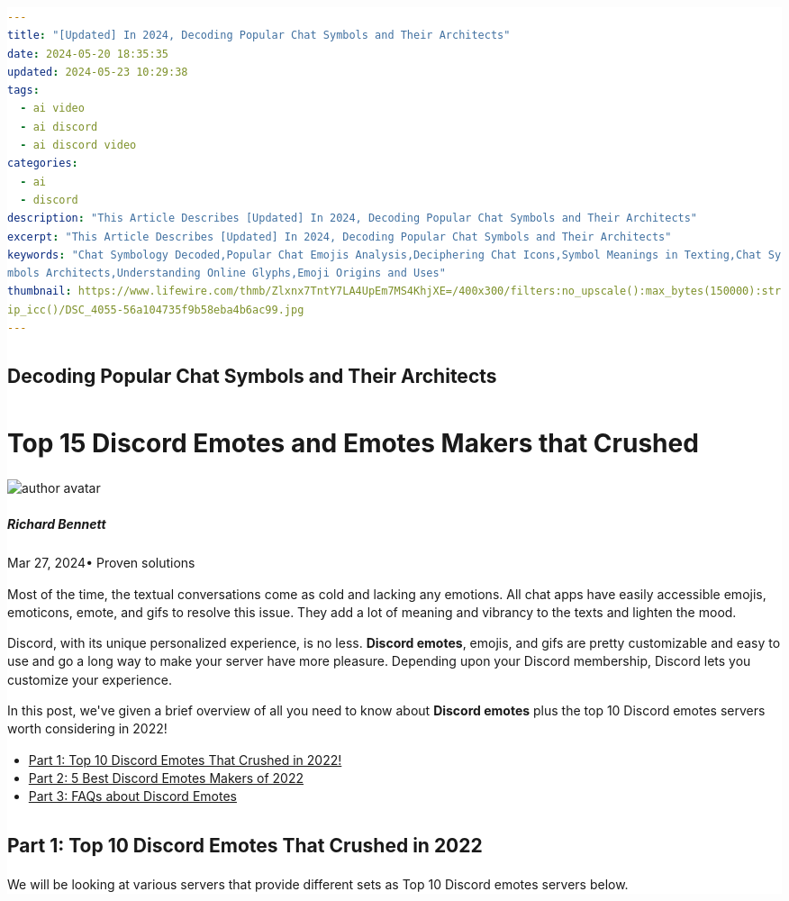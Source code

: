 ```yaml
---
title: "[Updated] In 2024, Decoding Popular Chat Symbols and Their Architects"
date: 2024-05-20 18:35:35
updated: 2024-05-23 10:29:38
tags:
  - ai video
  - ai discord
  - ai discord video
categories:
  - ai
  - discord
description: "This Article Describes [Updated] In 2024, Decoding Popular Chat Symbols and Their Architects"
excerpt: "This Article Describes [Updated] In 2024, Decoding Popular Chat Symbols and Their Architects"
keywords: "Chat Symbology Decoded,Popular Chat Emojis Analysis,Deciphering Chat Icons,Symbol Meanings in Texting,Chat Symbols Architects,Understanding Online Glyphs,Emoji Origins and Uses"
thumbnail: https://www.lifewire.com/thmb/Zlxnx7TntY7LA4UpEm7MS4KhjXE=/400x300/filters:no_upscale():max_bytes(150000):strip_icc()/DSC_4055-56a104735f9b58eba4b6ac99.jpg
---
```


## Decoding Popular Chat Symbols and Their Architects

# Top 15 Discord Emotes and Emotes Makers that Crushed

![author avatar](https://images.wondershare.com/filmora/article-images/richard-bennett.jpg)

##### Richard Bennett

 Mar 27, 2024• Proven solutions

Most of the time, the textual conversations come as cold and lacking any emotions. All chat apps have easily accessible emojis, emoticons, emote, and gifs to resolve this issue. They add a lot of meaning and vibrancy to the texts and lighten the mood.

Discord, with its unique personalized experience, is no less. **Discord emotes**, emojis, and gifs are pretty customizable and easy to use and go a long way to make your server have more pleasure. Depending upon your Discord membership, Discord lets you customize your experience.

In this post, we've given a brief overview of all you need to know about **Discord emotes** plus the top 10 Discord emotes servers worth considering in 2022!

* [Part 1: Top 10 Discord Emotes That Crushed in 2022!](#part1)
* [Part 2: 5 Best Discord Emotes Makers of 2022](#part2)
* [Part 3: FAQs about Discord Emotes](#part3)

## Part 1: Top 10 Discord Emotes That Crushed in 2022

We will be looking at various servers that provide different sets as Top 10 Discord emotes servers below.
